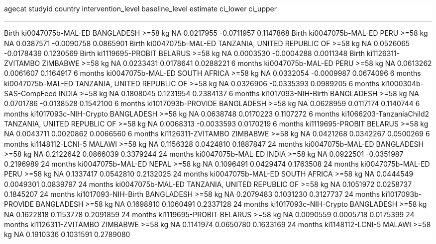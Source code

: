
agecat      studyid                    country                        intervention_level   baseline_level     estimate     ci_lower    ci_upper
----------  -------------------------  -----------------------------  -------------------  ---------------  ----------  -----------  ----------
Birth       ki0047075b-MAL-ED          BANGLADESH                     >=58 kg              NA                0.0217955   -0.0711957   0.1147868
Birth       ki0047075b-MAL-ED          PERU                           >=58 kg              NA                0.0387571   -0.0090758   0.0865901
Birth       ki0047075b-MAL-ED          TANZANIA, UNITED REPUBLIC OF   >=58 kg              NA                0.0526065   -0.0178439   0.1230569
Birth       ki1119695-PROBIT           BELARUS                        >=58 kg              NA                0.0003530   -0.0004288   0.0011348
Birth       ki1126311-ZVITAMBO         ZIMBABWE                       >=58 kg              NA                0.0233431    0.0178641   0.0288221
6 months    ki0047075b-MAL-ED          PERU                           >=58 kg              NA                0.0613262    0.0061607   0.1164917
6 months    ki0047075b-MAL-ED          SOUTH AFRICA                   >=58 kg              NA                0.0332054   -0.0009987   0.0674096
6 months    ki0047075b-MAL-ED          TANZANIA, UNITED REPUBLIC OF   >=58 kg              NA                0.0326906   -0.0335393   0.0989205
6 months    ki1000304b-SAS-CompFeed    INDIA                          >=58 kg              NA                0.1808045    0.1231954   0.2384137
6 months    ki1017093-NIH-Birth        BANGLADESH                     >=58 kg              NA                0.0701786   -0.0138528   0.1542100
6 months    ki1017093b-PROVIDE         BANGLADESH                     >=58 kg              NA                0.0628959    0.0117174   0.1140744
6 months    ki1017093c-NIH-Crypto      BANGLADESH                     >=58 kg              NA                0.0638748    0.0170223   0.1107272
6 months    ki1066203-TanzaniaChild2   TANZANIA, UNITED REPUBLIC OF   >=58 kg              NA                0.0068313   -0.0033593   0.0170219
6 months    ki1119695-PROBIT           BELARUS                        >=58 kg              NA                0.0043711    0.0020862   0.0066560
6 months    ki1126311-ZVITAMBO         ZIMBABWE                       >=58 kg              NA                0.0421268    0.0342267   0.0500269
6 months    ki1148112-LCNI-5           MALAWI                         >=58 kg              NA                0.1156328    0.0424810   0.1887847
24 months   ki0047075b-MAL-ED          BANGLADESH                     >=58 kg              NA                0.2122642    0.0866039   0.3379244
24 months   ki0047075b-MAL-ED          INDIA                          >=58 kg              NA                0.0922501   -0.0351987   0.2196989
24 months   ki0047075b-MAL-ED          NEPAL                          >=58 kg              NA                0.1096491    0.0429474   0.1763508
24 months   ki0047075b-MAL-ED          PERU                           >=58 kg              NA                0.1337417    0.0542810   0.2132025
24 months   ki0047075b-MAL-ED          SOUTH AFRICA                   >=58 kg              NA                0.0444549    0.0049301   0.0839797
24 months   ki0047075b-MAL-ED          TANZANIA, UNITED REPUBLIC OF   >=58 kg              NA                0.1051972    0.0258737   0.1845207
24 months   ki1017093-NIH-Birth        BANGLADESH                     >=58 kg              NA                0.2079483    0.1031230   0.3127737
24 months   ki1017093b-PROVIDE         BANGLADESH                     >=58 kg              NA                0.1698810    0.1060491   0.2337128
24 months   ki1017093c-NIH-Crypto      BANGLADESH                     >=58 kg              NA                0.1622818    0.1153778   0.2091859
24 months   ki1119695-PROBIT           BELARUS                        >=58 kg              NA                0.0090559    0.0005718   0.0175399
24 months   ki1126311-ZVITAMBO         ZIMBABWE                       >=58 kg              NA                0.1141974    0.0650780   0.1633169
24 months   ki1148112-LCNI-5           MALAWI                         >=58 kg              NA                0.1910336    0.1031591   0.2789080
